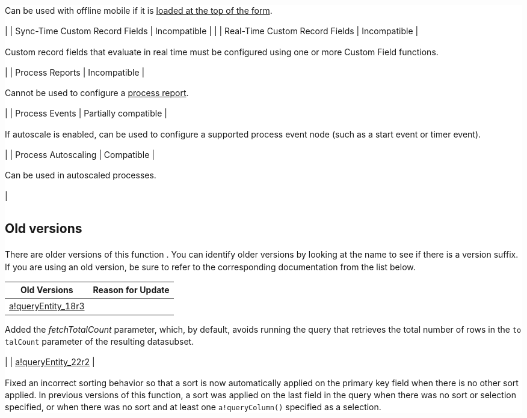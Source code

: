 Can be used with offline mobile if it is [loaded at the top of the form](offline-mobile-design-best-practices.html#working-with-partially-compatible-functions).

 |
| Sync-Time Custom Record Fields | Incompatible |  |
| Real-Time Custom Record Fields | Incompatible |

Custom record fields that evaluate in real time must be configured using one or more Custom Field functions.

 |
| Process Reports | Incompatible |

Cannot be used to configure a [process report](Process_Reports.html).

 |
| Process Events | Partially compatible |

If autoscale is enabled, can be used to configure a supported process event node (such as a start event or timer event).

 |
| Process Autoscaling | Compatible |

Can be used in autoscaled processes.

 |

## Old versions

There are older versions of this function . You can identify older versions by looking at the name to see if there is a version suffix. If you are using an old version, be sure to refer to the corresponding documentation from the list below.

| Old Versions | Reason for Update |
| --- | --- |
| [a!queryEntity\_18r3](/suite/help/25.3/fnc_system_a_queryentity_18r3.html) |
Added the _fetchTotalCount_ parameter, which, by default, avoids running the query that retrieves the total number of rows in the `totalCount` parameter of the resulting datasubset.

 |
| [a!queryEntity\_22r2](/suite/help/25.3/fnc_system_a_queryentity_22r2.html) |

Fixed an incorrect sorting behavior so that a sort is now automatically applied on the primary key field when there is no other sort applied. In previous versions of this function, a sort was applied on the last field in the query when there was no sort or selection specified, or when there was no sort and at least one `a!queryColumn()` specified as a selection.
